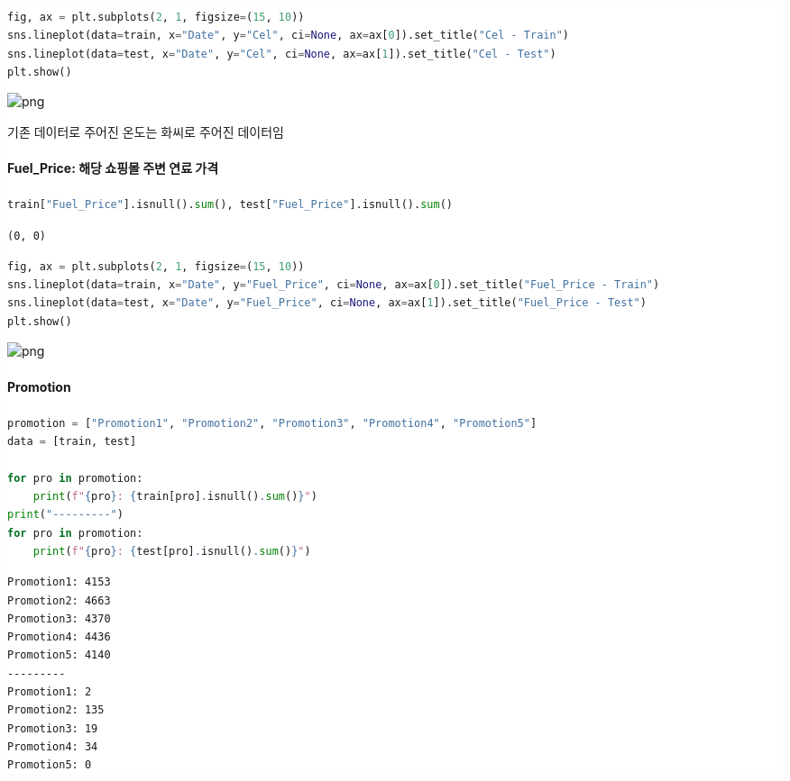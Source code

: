
```python
fig, ax = plt.subplots(2, 1, figsize=(15, 10))
sns.lineplot(data=train, x="Date", y="Cel", ci=None, ax=ax[0]).set_title("Cel - Train")
sns.lineplot(data=test, x="Date", y="Cel", ci=None, ax=ax[1]).set_title("Cel - Test")
plt.show()
```


    
![png](/assets/images/sourceImg/sale_forecast_shopping_mall_EDA_files/sale_forecast_shopping_mall_EDA_28_0.png)
    


기존 데이터로 주어진 온도는 화씨로 주어진 데이터임

#### Fuel_Price: 해당 쇼핑몰 주변 연료 가격


```python
train["Fuel_Price"].isnull().sum(), test["Fuel_Price"].isnull().sum()
```




    (0, 0)




```python
fig, ax = plt.subplots(2, 1, figsize=(15, 10))
sns.lineplot(data=train, x="Date", y="Fuel_Price", ci=None, ax=ax[0]).set_title("Fuel_Price - Train")
sns.lineplot(data=test, x="Date", y="Fuel_Price", ci=None, ax=ax[1]).set_title("Fuel_Price - Test")
plt.show()
```


    
![png](/assets/images/sourceImg/sale_forecast_shopping_mall_EDA_files/sale_forecast_shopping_mall_EDA_31_0.png)
    


#### Promotion


```python
promotion = ["Promotion1", "Promotion2", "Promotion3", "Promotion4", "Promotion5"]
data = [train, test]

for pro in promotion:
    print(f"{pro}: {train[pro].isnull().sum()}")
print("---------")
for pro in promotion:
    print(f"{pro}: {test[pro].isnull().sum()}")
```

    Promotion1: 4153
    Promotion2: 4663
    Promotion3: 4370
    Promotion4: 4436
    Promotion5: 4140
    ---------
    Promotion1: 2
    Promotion2: 135
    Promotion3: 19
    Promotion4: 34
    Promotion5: 0
    